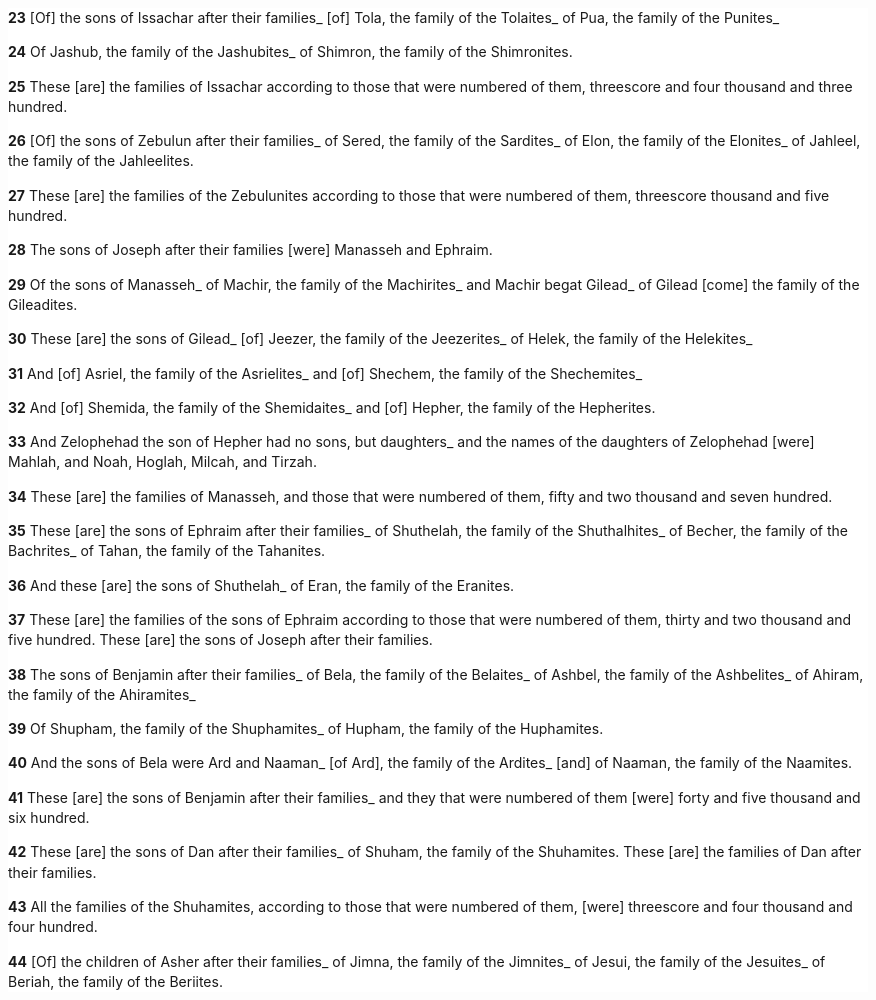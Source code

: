 **23** [Of] the sons of Issachar after their families_ [of] Tola, the family of the Tolaites_ of Pua, the family of the Punites_

**24** Of Jashub, the family of the Jashubites_ of Shimron, the family of the Shimronites.

**25** These [are] the families of Issachar according to those that were numbered of them, threescore and four thousand and three hundred.

**26** [Of] the sons of Zebulun after their families_ of Sered, the family of the Sardites_ of Elon, the family of the Elonites_ of Jahleel, the family of the Jahleelites.

**27** These [are] the families of the Zebulunites according to those that were numbered of them, threescore thousand and five hundred.

**28** The sons of Joseph after their families [were] Manasseh and Ephraim.

**29** Of the sons of Manasseh_ of Machir, the family of the Machirites_ and Machir begat Gilead_ of Gilead [come] the family of the Gileadites.

**30** These [are] the sons of Gilead_ [of] Jeezer, the family of the Jeezerites_ of Helek, the family of the Helekites_

**31** And [of] Asriel, the family of the Asrielites_ and [of] Shechem, the family of the Shechemites_

**32** And [of] Shemida, the family of the Shemidaites_ and [of] Hepher, the family of the Hepherites.

**33** And Zelophehad the son of Hepher had no sons, but daughters_ and the names of the daughters of Zelophehad [were] Mahlah, and Noah, Hoglah, Milcah, and Tirzah.

**34** These [are] the families of Manasseh, and those that were numbered of them, fifty and two thousand and seven hundred.

**35** These [are] the sons of Ephraim after their families_ of Shuthelah, the family of the Shuthalhites_ of Becher, the family of the Bachrites_ of Tahan, the family of the Tahanites.

**36** And these [are] the sons of Shuthelah_ of Eran, the family of the Eranites.

**37** These [are] the families of the sons of Ephraim according to those that were numbered of them, thirty and two thousand and five hundred. These [are] the sons of Joseph after their families.

**38** The sons of Benjamin after their families_ of Bela, the family of the Belaites_ of Ashbel, the family of the Ashbelites_ of Ahiram, the family of the Ahiramites_

**39** Of Shupham, the family of the Shuphamites_ of Hupham, the family of the Huphamites.

**40** And the sons of Bela were Ard and Naaman_ [of Ard], the family of the Ardites_ [and] of Naaman, the family of the Naamites.

**41** These [are] the sons of Benjamin after their families_ and they that were numbered of them [were] forty and five thousand and six hundred.

**42** These [are] the sons of Dan after their families_ of Shuham, the family of the Shuhamites. These [are] the families of Dan after their families.

**43** All the families of the Shuhamites, according to those that were numbered of them, [were] threescore and four thousand and four hundred.

**44** [Of] the children of Asher after their families_ of Jimna, the family of the Jimnites_ of Jesui, the family of the Jesuites_ of Beriah, the family of the Beriites.
